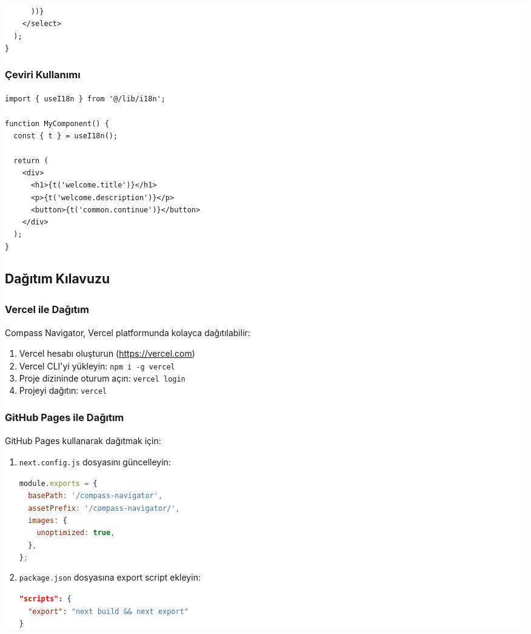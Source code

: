 ```tsx
      ))}
    </select>
  );
}
```

### Çeviri Kullanımı

```tsx
import { useI18n } from '@/lib/i18n';

function MyComponent() {
  const { t } = useI18n();
  
  return (
    <div>
      <h1>{t('welcome.title')}</h1>
      <p>{t('welcome.description')}</p>
      <button>{t('common.continue')}</button>
    </div>
  );
}
```

## Dağıtım Kılavuzu

### Vercel ile Dağıtım

Compass Navigator, Vercel platformunda kolayca dağıtılabilir:

1. Vercel hesabı oluşturun (https://vercel.com)
2. Vercel CLI'yi yükleyin: `npm i -g vercel`
3. Proje dizininde oturum açın: `vercel login`
4. Projeyi dağıtın: `vercel`

### GitHub Pages ile Dağıtım

GitHub Pages kullanarak dağıtmak için:

1. `next.config.js` dosyasını güncelleyin:
   ```js
   module.exports = {
     basePath: '/compass-navigator',
     assetPrefix: '/compass-navigator/',
     images: {
       unoptimized: true,
     },
   };
   ```

2. `package.json` dosyasına export script ekleyin:
   ```json
   "scripts": {
     "export": "next build && next export"
   }
   ```

